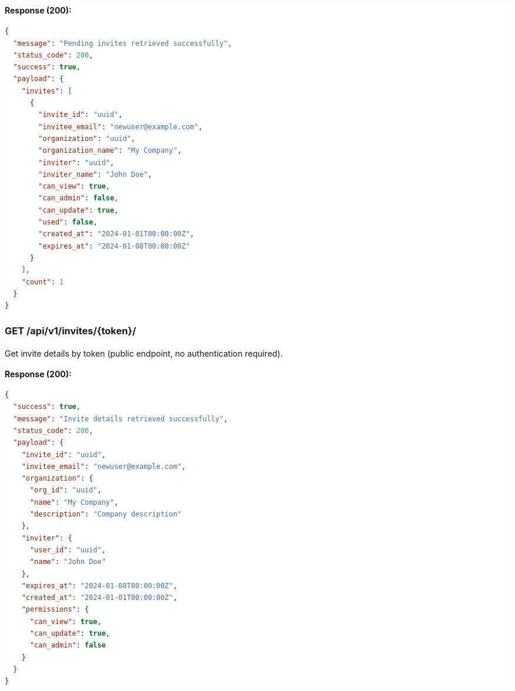 **Response (200):**
```json
{
  "message": "Pending invites retrieved successfully",
  "status_code": 200,
  "success": true,
  "payload": {
    "invites": [
      {
        "invite_id": "uuid",
        "invitee_email": "newuser@example.com",
        "organization": "uuid",
        "organization_name": "My Company",
        "inviter": "uuid",
        "inviter_name": "John Doe",
        "can_view": true,
        "can_admin": false,
        "can_update": true,
        "used": false,
        "created_at": "2024-01-01T00:00:00Z",
        "expires_at": "2024-01-08T00:00:00Z"
      }
    ],
    "count": 1
  }
}
```

### GET /api/v1/invites/{token}/
Get invite details by token (public endpoint, no authentication required).

**Response (200):**
```json
{
  "success": true,
  "message": "Invite details retrieved successfully",
  "status_code": 200,
  "payload": {
    "invite_id": "uuid",
    "invitee_email": "newuser@example.com",
    "organization": {
      "org_id": "uuid",
      "name": "My Company",
      "description": "Company description"
    },
    "inviter": {
      "user_id": "uuid",
      "name": "John Doe"
    },
    "expires_at": "2024-01-08T00:00:00Z",
    "created_at": "2024-01-01T00:00:00Z",
    "permissions": {
      "can_view": true,
      "can_update": true,
      "can_admin": false
    }
  }
}
```

